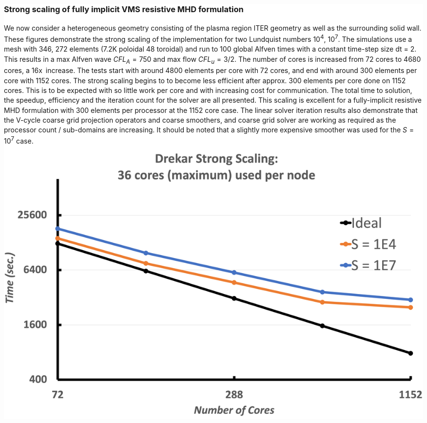 ### Strong scaling of fully implicit VMS resistive MHD formulation 

We now consider a heterogeneous geometry consisting of the plasma region ITER geometry as well as the surrounding solid wall. These figures demonstrate the strong scaling of the implementation for two Lundquist numbers $10^4$, $10^7$.
The simulations use a mesh with 346, 272 elements (7.2K poloidal 48 toroidal) and run to 100 global Alfven times with a constant time-step size dt = 2. This results in a max Alfven wave $CFL_A=750$ and max flow $CFL_u ={3}/{2}$. The number of cores is increased from 72 cores to 4680 cores, a 16x increase. The tests start with around 4800 elements per core with 72 cores, and end with around 300 elements per core with 1152 cores. The strong scaling begins to to become less efficient after approx. 300 elements per core done on 1152 cores. This is to be expected with so little work per core and with increasing cost for communication. The total time to solution, the speedup, efficiency and the iteration count for the solver are all presented. This scaling is excellent for a fully-implicit resistive MHD formulation with 300 elements per processor at the 1152 core case. The linear solver iteration results also demonstrate that the V-cycle coarse grid projection operators and coarse smoothers, and coarse grid solver are working as required as the processor count / sub-domains are increasing. It should be noted that a slightly more expensive smoother was used for the $S=10^7$ case.

<div class="row">
    <div class="col-md-6">
        <img src="../img/gallery/drekar/VDE_Scaling_Time_to_Solution.png" alt="" width="100%">
    </div>
    <div class="col-md-6">